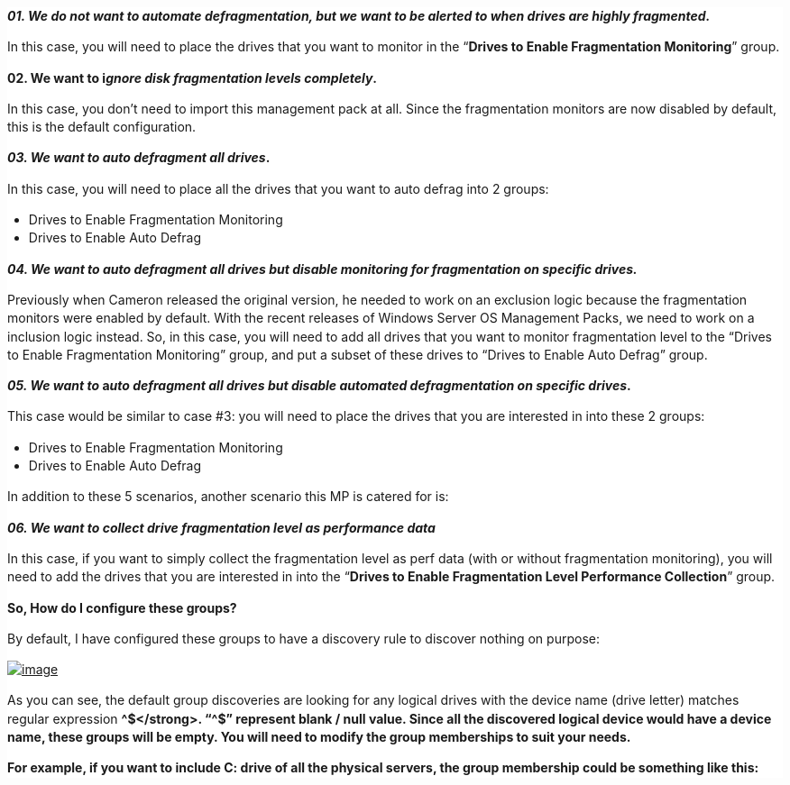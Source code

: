 <em><strong>01. We do not want to automate defragmentation, but we want to be alerted to when drives are highly fragmented.</strong></em>

In this case, you will need to place the drives that you want to monitor in the “<strong>Drives to Enable Fragmentation Monitoring</strong>” group.

<strong>02. We want to i<em>gnore disk fragmentation levels completely</em>.</strong>

In this case, you don’t need to import this management pack at all. Since the fragmentation monitors are now disabled by default, this is the default configuration.

<strong><em>03. We want to auto defragment all drives</em>.</strong>

In this case, you will need to place all the drives that you want to auto defrag into 2 groups:
<ul>
	<li>Drives to Enable Fragmentation Monitoring</li>
	<li>Drives to Enable Auto Defrag</li>
</ul>
<em><strong>04. We want to auto defragment all drives but disable monitoring for fragmentation on specific drives.</strong></em>

Previously when Cameron released the original version, he needed to work on an exclusion logic because the fragmentation monitors were enabled by default. With the recent releases of Windows Server OS Management Packs, we need to work on a inclusion logic instead. So, in this case, you will need to add all drives that you want to monitor fragmentation level to the “Drives to Enable Fragmentation Monitoring” group, and put a subset of these drives to “Drives to Enable Auto Defrag” group.

<strong><em>05. We want to</em> a<em>uto defragment all drives but disable automated defragmentation on specific drives</em>.</strong>

This case would be similar to case #3: you will need to place the drives that you are interested in into these 2 groups:
<ul>
	<li>Drives to Enable Fragmentation Monitoring</li>
	<li>Drives to Enable Auto Defrag</li>
</ul>
In addition to these 5 scenarios, another scenario this MP is catered for is:

<em><strong>06. We want to collect drive fragmentation level as performance data</strong></em>

In this case, if you want to simply collect the fragmentation level as perf data (with or without fragmentation monitoring), you will need to add the drives that you are interested in into the “<strong>Drives to Enable Fragmentation Level Performance Collection</strong>” group.

<strong>So, How do I configure these groups?</strong>

By default, I have configured these groups to have a discovery rule to discover nothing on purpose:

<a href="http://blog.tyang.org/wp-content/uploads/2015/02/image4.png"><img style="background-image: none; padding-top: 0px; padding-left: 0px; display: inline; padding-right: 0px; border: 0px;" title="image" src="http://blog.tyang.org/wp-content/uploads/2015/02/image_thumb4.png" alt="image" width="601" height="266" border="0" /></a>

As you can see, the default group discoveries are looking for any logical drives with the device name (drive letter) matches regular expression <strong>^$</strong>. “^$” represent blank / null value. Since all the discovered logical device would have a device name, these groups will be empty. You will need to modify the group memberships to suit your needs.

For example, if you want to include C: drive of all the physical servers, the group membership could be something like this:
